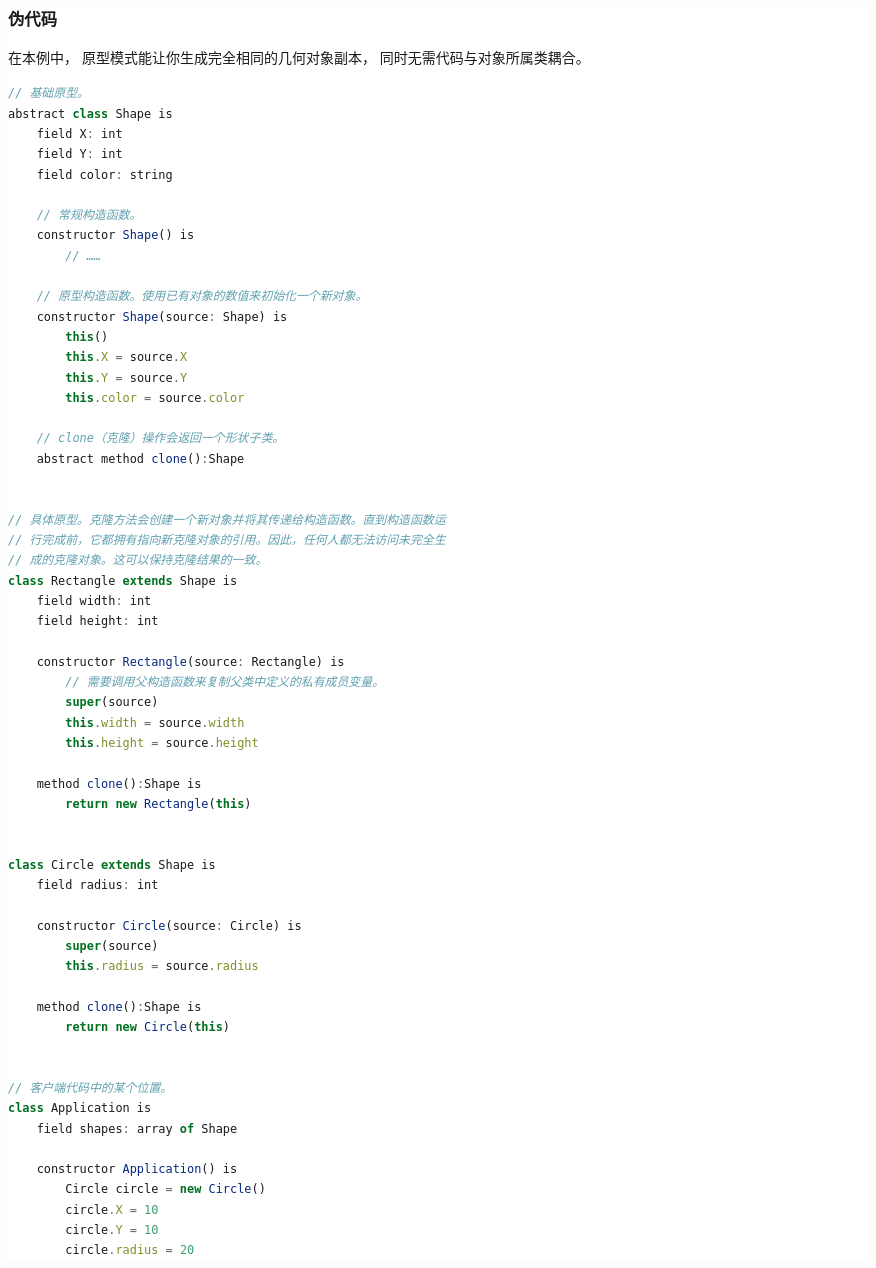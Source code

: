 
### 伪代码

在本例中， 原型模式能让你生成完全相同的几何对象副本， 同时无需代码与对象所属类耦合。

```js
// 基础原型。
abstract class Shape is
    field X: int
    field Y: int
    field color: string

    // 常规构造函数。
    constructor Shape() is
        // ……

    // 原型构造函数。使用已有对象的数值来初始化一个新对象。
    constructor Shape(source: Shape) is
        this()
        this.X = source.X
        this.Y = source.Y
        this.color = source.color

    // clone（克隆）操作会返回一个形状子类。
    abstract method clone():Shape


// 具体原型。克隆方法会创建一个新对象并将其传递给构造函数。直到构造函数运
// 行完成前，它都拥有指向新克隆对象的引用。因此，任何人都无法访问未完全生
// 成的克隆对象。这可以保持克隆结果的一致。
class Rectangle extends Shape is
    field width: int
    field height: int

    constructor Rectangle(source: Rectangle) is
        // 需要调用父构造函数来复制父类中定义的私有成员变量。
        super(source)
        this.width = source.width
        this.height = source.height

    method clone():Shape is
        return new Rectangle(this)


class Circle extends Shape is
    field radius: int

    constructor Circle(source: Circle) is
        super(source)
        this.radius = source.radius

    method clone():Shape is
        return new Circle(this)


// 客户端代码中的某个位置。
class Application is
    field shapes: array of Shape

    constructor Application() is
        Circle circle = new Circle()
        circle.X = 10
        circle.Y = 10
        circle.radius = 20
```